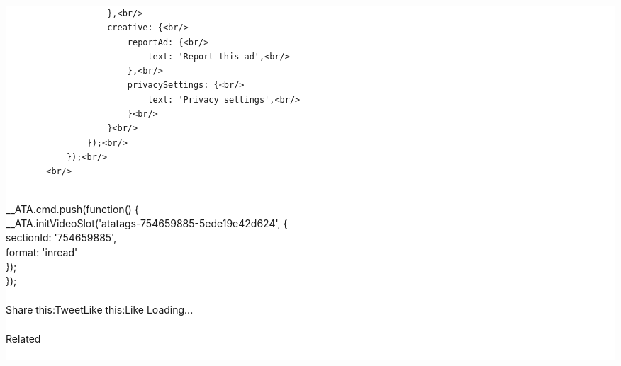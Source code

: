 						},<br/>
						creative: {<br/>
							reportAd: {<br/>
								text: 'Report this ad',<br/>
							},<br/>
							privacySettings: {<br/>
								text: 'Privacy settings',<br/>
							}<br/>
						}<br/>
					});<br/>
				});<br/>
			<br/>
<br/>
            __ATA.cmd.push(function() {<br/>
                __ATA.initVideoSlot('atatags-754659885-5ede19e42d624', {<br/>
                    sectionId: '754659885',<br/>
                    format: 'inread'<br/>
                });<br/>
            });<br/>
        <br/>
Share this:TweetLike this:Like Loading...<br/>
<br/>
Related<br/>
 <br/>
